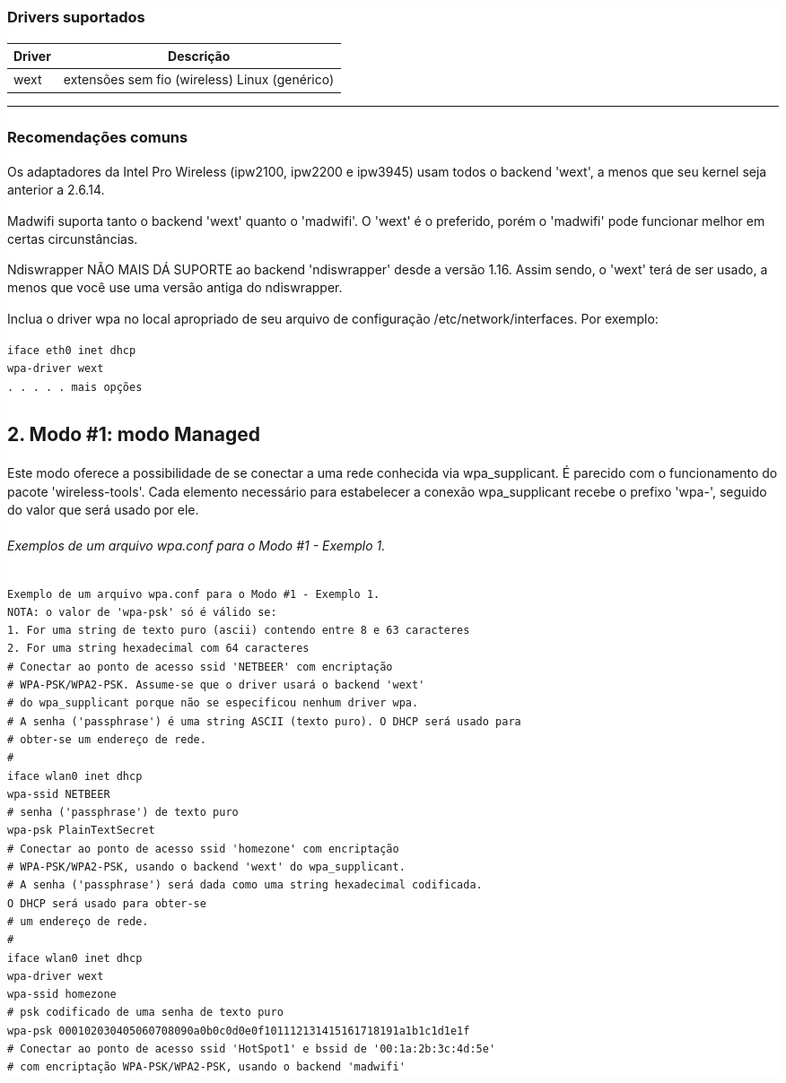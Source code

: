 ### Drivers suportados

| Driver | Descrição | 
| ---- | ---- |
| wext | extensões sem fio (wireless) Linux (genérico) | 


---

### Recomendações comuns

Os adaptadores da Intel Pro Wireless (ipw2100, ipw2200 e ipw3945) usam todos o backend 'wext', a menos que seu kernel seja anterior a 2.6.14.

Madwifi suporta tanto o backend 'wext' quanto o 'madwifi'. O 'wext' é o preferido, porém o 'madwifi' pode funcionar melhor em certas circunstâncias.

Ndiswrapper NÃO MAIS DÁ SUPORTE ao backend 'ndiswrapper' desde a versão 1.16. Assim sendo, o 'wext' terá de ser usado, a menos que você use uma versão antiga do ndiswrapper.

Inclua o driver wpa no local apropriado de seu arquivo de configuração /etc/network/interfaces. Por exemplo:

~~~  
iface eth0 inet dhcp  
wpa-driver wext  
. . . . . mais opções  
~~~

## 2. Modo #1: modo Managed

Este modo oferece a possibilidade de se conectar a uma rede conhecida via wpa_supplicant. É parecido com o funcionamento do pacote 'wireless-tools'. Cada elemento necessário para estabelecer a conexão wpa_supplicant recebe o prefixo 'wpa-', seguido do valor que será usado por ele.

###### Exemplos de um arquivo wpa.conf para o Modo #1 - Exemplo 1.

~~~  
Exemplo de um arquivo wpa.conf para o Modo #1 - Exemplo 1.  
NOTA: o valor de 'wpa-psk' só é válido se:  
1. For uma string de texto puro (ascii) contendo entre 8 e 63 caracteres  
2. For uma string hexadecimal com 64 caracteres  
# Conectar ao ponto de acesso ssid 'NETBEER' com encriptação  
# WPA-PSK/WPA2-PSK. Assume-se que o driver usará o backend 'wext'  
# do wpa_supplicant porque não se especificou nenhum driver wpa.  
# A senha ('passphrase') é uma string ASCII (texto puro). O DHCP será usado para  
# obter-se um endereço de rede.  
#  
iface wlan0 inet dhcp  
wpa-ssid NETBEER  
# senha ('passphrase') de texto puro  
wpa-psk PlainTextSecret  
# Conectar ao ponto de acesso ssid 'homezone' com encriptação  
# WPA-PSK/WPA2-PSK, usando o backend 'wext' do wpa_supplicant.  
# A senha ('passphrase') será dada como uma string hexadecimal codificada.  
O DHCP será usado para obter-se  
# um endereço de rede.  
#  
iface wlan0 inet dhcp  
wpa-driver wext  
wpa-ssid homezone  
# psk codificado de uma senha de texto puro  
wpa-psk 000102030405060708090a0b0c0d0e0f101112131415161718191a1b1c1d1e1f  
# Conectar ao ponto de acesso ssid 'HotSpot1' e bssid de '00:1a:2b:3c:4d:5e'  
# com encriptação WPA-PSK/WPA2-PSK, usando o backend 'madwifi'  
~~~